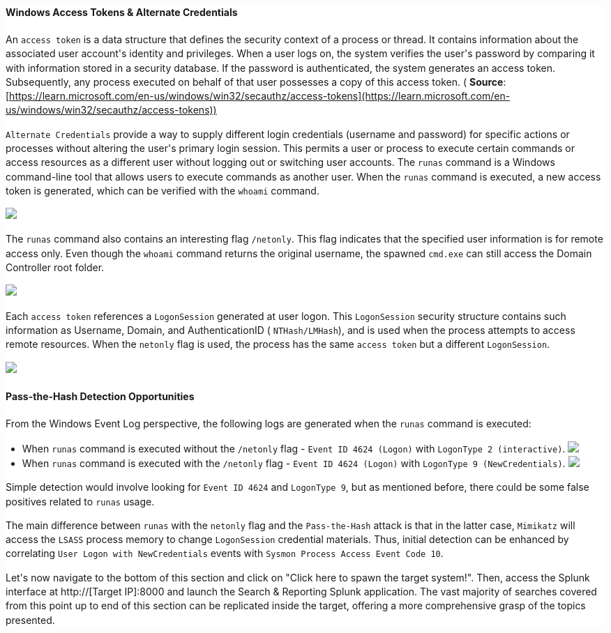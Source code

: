 #### Windows Access Tokens & Alternate Credentials

An `access token` is a data structure that defines the security context of a process or thread. It contains information about the associated user account's identity and privileges. When a user logs on, the system verifies the user's password by comparing it with information stored in a security database. If the password is authenticated, the system generates an access token. Subsequently, any process executed on behalf of that user possesses a copy of this access token. ( **Source**: [https://learn.microsoft.com/en-us/windows/win32/secauthz/access-tokens](https://learn.microsoft.com/en-us/windows/win32/secauthz/access-tokens))

`Alternate Credentials` provide a way to supply different login credentials (username and password) for specific actions or processes without altering the user's primary login session. This permits a user or process to execute certain commands or access resources as a different user without logging out or switching user accounts. The `runas` command is a Windows command-line tool that allows users to execute commands as another user. When the `runas` command is executed, a new access token is generated, which can be verified with the `whoami` command.

![](JeyPb2XrRR3L.png)

The `runas` command also contains an interesting flag `/netonly`. This flag indicates that the specified user information is for remote access only. Even though the `whoami` command returns the original username, the spawned `cmd.exe` can still access the Domain Controller root folder.

![](z41bwNaXyhuM.png)

Each `access token` references a `LogonSession` generated at user logon. This `LogonSession` security structure contains such information as Username, Domain, and AuthenticationID ( `NTHash/LMHash`), and is used when the process attempts to access remote resources. When the `netonly` flag is used, the process has the same `access token` but a different `LogonSession`.

![](OZMnJ5O4oruo.png)

#### Pass-the-Hash Detection Opportunities

From the Windows Event Log perspective, the following logs are generated when the `runas` command is executed:

- When `runas` command is executed without the `/netonly` flag - `Event ID 4624 (Logon)` with `LogonType 2 (interactive)`.
![](XM67C2X2q6cU.png)
- When `runas` command is executed with the `/netonly` flag - `Event ID 4624 (Logon)` with `LogonType 9 (NewCredentials)`.
![](lRRqDCYHCLV5.png)

Simple detection would involve looking for `Event ID 4624` and `LogonType 9`, but as mentioned before, there could be some false positives related to `runas` usage.

The main difference between `runas` with the `netonly` flag and the `Pass-the-Hash` attack is that in the latter case, `Mimikatz` will access the `LSASS` process memory to change `LogonSession` credential materials. Thus, initial detection can be enhanced by correlating `User Logon with NewCredentials` events with `Sysmon Process Access Event Code 10`.

Let's now navigate to the bottom of this section and click on "Click here to spawn the target system!". Then, access the Splunk interface at http://\[Target IP\]:8000 and launch the Search & Reporting Splunk application. The vast majority of searches covered from this point up to end of this section can be replicated inside the target, offering a more comprehensive grasp of the topics presented.
